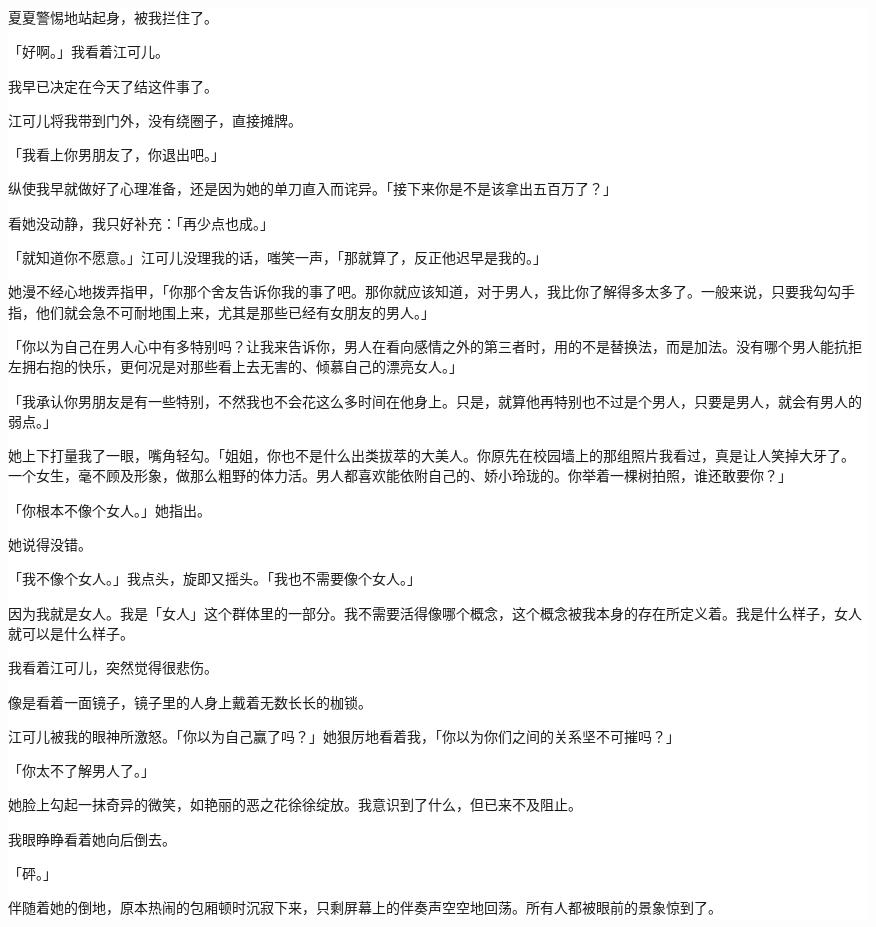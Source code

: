 
夏夏警惕地站起身，被我拦住了。


「好啊。」我看着江可儿。


我早已决定在今天了结这件事了。


江可儿将我带到门外，没有绕圈子，直接摊牌。


「我看上你男朋友了，你退出吧。」


纵使我早就做好了心理准备，还是因为她的单刀直入而诧异。「接下来你是不是该拿出五百万了？」


看她没动静，我只好补充：「再少点也成。」


「就知道你不愿意。」江可儿没理我的话，嗤笑一声，「那就算了，反正他迟早是我的。」


她漫不经心地拨弄指甲，「你那个舍友告诉你我的事了吧。那你就应该知道，对于男人，我比你了解得多太多了。一般来说，只要我勾勾手指，他们就会急不可耐地围上来，尤其是那些已经有女朋友的男人。」


「你以为自己在男人心中有多特别吗？让我来告诉你，男人在看向感情之外的第三者时，用的不是替换法，而是加法。没有哪个男人能抗拒左拥右抱的快乐，更何况是对那些看上去无害的、倾慕自己的漂亮女人。」


「我承认你男朋友是有一些特别，不然我也不会花这么多时间在他身上。只是，就算他再特别也不过是个男人，只要是男人，就会有男人的弱点。」


她上下打量我了一眼，嘴角轻勾。「姐姐，你也不是什么出类拔萃的大美人。你原先在校园墙上的那组照片我看过，真是让人笑掉大牙了。一个女生，毫不顾及形象，做那么粗野的体力活。男人都喜欢能依附自己的、娇小玲珑的。你举着一棵树拍照，谁还敢要你？」


「你根本不像个女人。」她指出。


她说得没错。


「我不像个女人。」我点头，旋即又摇头。「我也不需要像个女人。」


因为我就是女人。我是「女人」这个群体里的一部分。我不需要活得像哪个概念，这个概念被我本身的存在所定义着。我是什么样子，女人就可以是什么样子。


我看着江可儿，突然觉得很悲伤。


像是看着一面镜子，镜子里的人身上戴着无数长长的枷锁。


江可儿被我的眼神所激怒。「你以为自己赢了吗？」她狠厉地看着我，「你以为你们之间的关系坚不可摧吗？」


「你太不了解男人了。」


她脸上勾起一抹奇异的微笑，如艳丽的恶之花徐徐绽放。我意识到了什么，但已来不及阻止。


我眼睁睁看着她向后倒去。


「砰。」


伴随着她的倒地，原本热闹的包厢顿时沉寂下来，只剩屏幕上的伴奏声空空地回荡。所有人都被眼前的景象惊到了。
